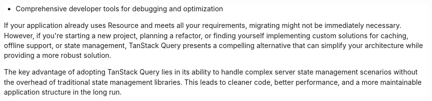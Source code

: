* Comprehensive developer tools for debugging and optimization
    

If your application already uses Resource and meets all your requirements, migrating might not be immediately necessary. However, if you're starting a new project, planning a refactor, or finding yourself implementing custom solutions for caching, offline support, or state management, TanStack Query presents a compelling alternative that can simplify your architecture while providing a more robust solution.

The key advantage of adopting TanStack Query lies in its ability to handle complex server state management scenarios without the overhead of traditional state management libraries. This leads to cleaner code, better performance, and a more maintainable application structure in the long run.